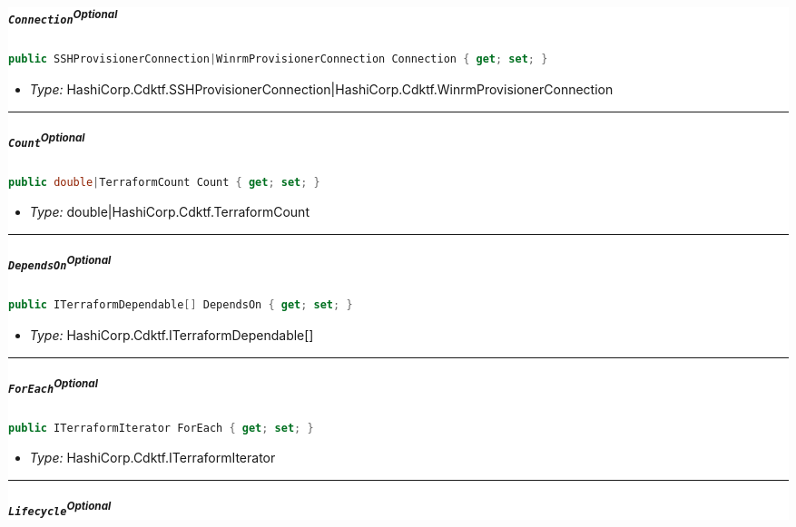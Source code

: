 
##### `Connection`<sup>Optional</sup> <a name="Connection" id="@cdktf/provider-github.dataGithubOrganizationCustomProperties.DataGithubOrganizationCustomPropertiesConfig.property.connection"></a>

```csharp
public SSHProvisionerConnection|WinrmProvisionerConnection Connection { get; set; }
```

- *Type:* HashiCorp.Cdktf.SSHProvisionerConnection|HashiCorp.Cdktf.WinrmProvisionerConnection

---

##### `Count`<sup>Optional</sup> <a name="Count" id="@cdktf/provider-github.dataGithubOrganizationCustomProperties.DataGithubOrganizationCustomPropertiesConfig.property.count"></a>

```csharp
public double|TerraformCount Count { get; set; }
```

- *Type:* double|HashiCorp.Cdktf.TerraformCount

---

##### `DependsOn`<sup>Optional</sup> <a name="DependsOn" id="@cdktf/provider-github.dataGithubOrganizationCustomProperties.DataGithubOrganizationCustomPropertiesConfig.property.dependsOn"></a>

```csharp
public ITerraformDependable[] DependsOn { get; set; }
```

- *Type:* HashiCorp.Cdktf.ITerraformDependable[]

---

##### `ForEach`<sup>Optional</sup> <a name="ForEach" id="@cdktf/provider-github.dataGithubOrganizationCustomProperties.DataGithubOrganizationCustomPropertiesConfig.property.forEach"></a>

```csharp
public ITerraformIterator ForEach { get; set; }
```

- *Type:* HashiCorp.Cdktf.ITerraformIterator

---

##### `Lifecycle`<sup>Optional</sup> <a name="Lifecycle" id="@cdktf/provider-github.dataGithubOrganizationCustomProperties.DataGithubOrganizationCustomPropertiesConfig.property.lifecycle"></a>
